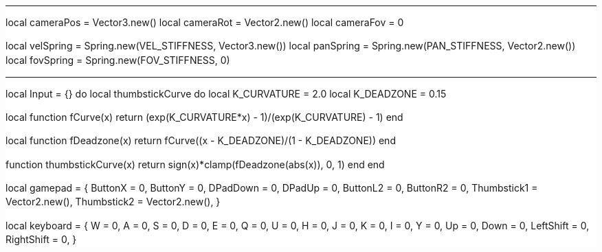 ------------------------------------------------------------------------

local cameraPos = Vector3.new()
local cameraRot = Vector2.new()
local cameraFov = 0

local velSpring = Spring.new(VEL_STIFFNESS, Vector3.new())
local panSpring = Spring.new(PAN_STIFFNESS, Vector2.new())
local fovSpring = Spring.new(FOV_STIFFNESS, 0)

------------------------------------------------------------------------

local Input = {} do
local thumbstickCurve do
local K_CURVATURE = 2.0
local K_DEADZONE = 0.15

local function fCurve(x)
return (exp(K_CURVATURE*x) - 1)/(exp(K_CURVATURE) - 1)
end

local function fDeadzone(x)
return fCurve((x - K_DEADZONE)/(1 - K_DEADZONE))
end

function thumbstickCurve(x)
return sign(x)*clamp(fDeadzone(abs(x)), 0, 1)
end
end

local gamepad = {
ButtonX = 0,
ButtonY = 0,
DPadDown = 0,
DPadUp = 0,
ButtonL2 = 0,
ButtonR2 = 0,
Thumbstick1 = Vector2.new(),
Thumbstick2 = Vector2.new(),
}

local keyboard = {
W = 0,
A = 0,
S = 0,
D = 0,
E = 0,
Q = 0,
U = 0,
H = 0,
J = 0,
K = 0,
I = 0,
Y = 0,
Up = 0,
Down = 0,
LeftShift = 0,
RightShift = 0,
}
